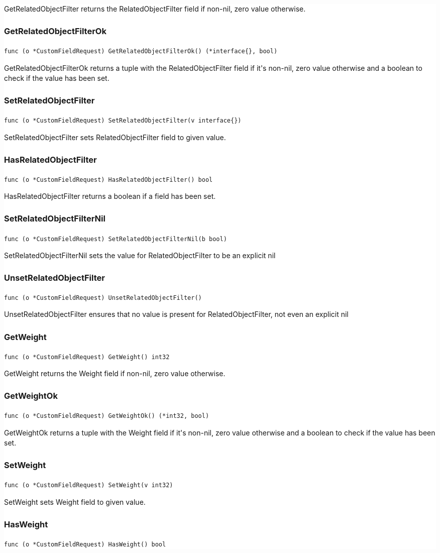 GetRelatedObjectFilter returns the RelatedObjectFilter field if non-nil, zero value otherwise.

### GetRelatedObjectFilterOk

`func (o *CustomFieldRequest) GetRelatedObjectFilterOk() (*interface{}, bool)`

GetRelatedObjectFilterOk returns a tuple with the RelatedObjectFilter field if it's non-nil, zero value otherwise
and a boolean to check if the value has been set.

### SetRelatedObjectFilter

`func (o *CustomFieldRequest) SetRelatedObjectFilter(v interface{})`

SetRelatedObjectFilter sets RelatedObjectFilter field to given value.

### HasRelatedObjectFilter

`func (o *CustomFieldRequest) HasRelatedObjectFilter() bool`

HasRelatedObjectFilter returns a boolean if a field has been set.

### SetRelatedObjectFilterNil

`func (o *CustomFieldRequest) SetRelatedObjectFilterNil(b bool)`

 SetRelatedObjectFilterNil sets the value for RelatedObjectFilter to be an explicit nil

### UnsetRelatedObjectFilter
`func (o *CustomFieldRequest) UnsetRelatedObjectFilter()`

UnsetRelatedObjectFilter ensures that no value is present for RelatedObjectFilter, not even an explicit nil
### GetWeight

`func (o *CustomFieldRequest) GetWeight() int32`

GetWeight returns the Weight field if non-nil, zero value otherwise.

### GetWeightOk

`func (o *CustomFieldRequest) GetWeightOk() (*int32, bool)`

GetWeightOk returns a tuple with the Weight field if it's non-nil, zero value otherwise
and a boolean to check if the value has been set.

### SetWeight

`func (o *CustomFieldRequest) SetWeight(v int32)`

SetWeight sets Weight field to given value.

### HasWeight

`func (o *CustomFieldRequest) HasWeight() bool`
